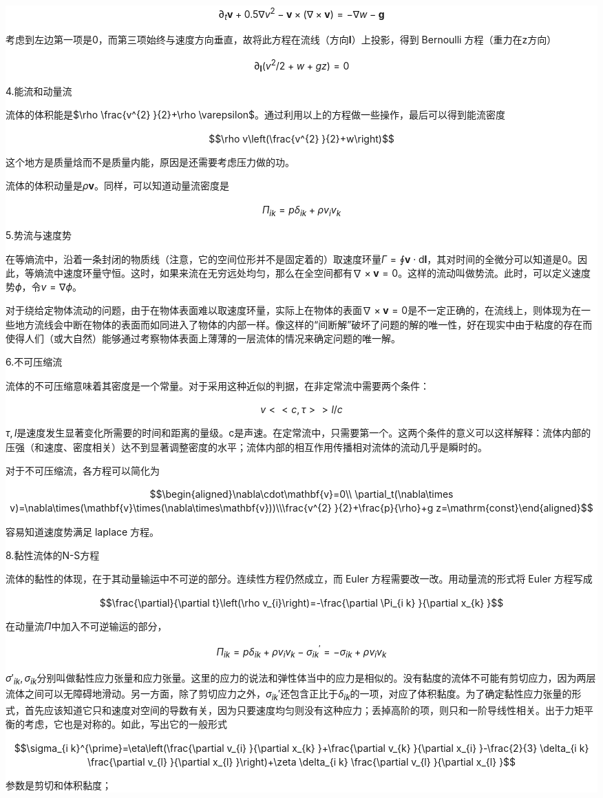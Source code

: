 $$\partial_t\mathbf{v}+0.5\nabla v^2-\mathbf{v}\times(\nabla\times\mathbf{v})=-\nabla w-\mathbf{g}$$

考虑到左边第一项是0，而第三项始终与速度方向垂直，故将此方程在流线（方向$\mathbf{l}$）上投影，得到 Bernoulli 方程（重力在z方向）

$$\partial_\mathbf{l}(v^2/2+w+gz)=0$$

4.能流和动量流

流体的体积能是$\rho \frac{v^{2} }{2}+\rho \varepsilon$。通过利用以上的方程做一些操作，最后可以得到能流密度

$$\rho v\left(\frac{v^{2} }{2}+w\right)$$

这个地方是质量焓而不是质量内能，原因是还需要考虑压力做的功。

流体的体积动量是$\rho\mathbf{v}$。同样，可以知道动量流密度是

$$\Pi_{i k}=p \delta_{i k}+\rho v_{i} v_{k}$$

5.势流与速度势

在等熵流中，沿着一条封闭的物质线（注意，它的空间位形并不是固定着的）取速度环量$\Gamma=\oint \boldsymbol{v} \cdot \mathrm{d} \boldsymbol{l}$，其对时间的全微分可以知道是0。因此，等熵流中速度环量守恒。这时，如果来流在无穷远处均匀，那么在全空间都有$\nabla\times\mathbf{v}=0$。这样的流动叫做势流。此时，可以定义速度势$\phi$，令$v=\nabla\phi$。

对于绕给定物体流动的问题，由于在物体表面难以取速度环量，实际上在物体的表面$\nabla\times\mathbf{v}=0$是不一定正确的，在流线上，则体现为在一些地方流线会中断在物体的表面而如同进入了物体的内部一样。像这样的“间断解”破坏了问题的解的唯一性，好在现实中由于粘度的存在而使得人们（或大自然）能够通过考察物体表面上薄薄的一层流体的情况来确定问题的唯一解。

6.不可压缩流

流体的不可压缩意味着其密度是一个常量。对于采用这种近似的判据，在非定常流中需要两个条件：

$$v<<c, \tau>>l/c$$

$\tau,l$是速度发生显著变化所需要的时间和距离的量级。c是声速。在定常流中，只需要第一个。这两个条件的意义可以这样解释：流体内部的压强（和速度、密度相关）达不到显著调整密度的水平；流体内部的相互作用传播相对流体的流动几乎是瞬时的。

对于不可压缩流，各方程可以简化为

$$\begin{aligned}\nabla\cdot\mathbf{v}=0\\ \partial_t(\nabla\times v)=\nabla\times(\mathbf{v}\times(\nabla\times\mathbf{v}))\\\frac{v^{2} }{2}+\frac{p}{\rho}+g z=\mathrm{const}\end{aligned}$$

容易知道速度势满足 laplace 方程。

8.黏性流体的N-S方程

流体的黏性的体现，在于其动量输运中不可逆的部分。连续性方程仍然成立，而 Euler 方程需要改一改。用动量流的形式将 Euler 方程写成

$$\frac{\partial}{\partial t}\left(\rho v_{i}\right)=-\frac{\partial \Pi_{i k} }{\partial x_{k} }$$

在动量流$\Pi$中加入不可逆输运的部分，

$$\Pi_{i k}=p \delta_{i k}+\rho v_{i} v_{k}-\sigma_{i k}^{\prime}=-\sigma_{i k}+\rho v_{i} v_{k}$$

$\sigma'_{ik},\sigma_{ik}$分别叫做黏性应力张量和应力张量。这里的应力的说法和弹性体当中的应力是相似的。没有黏度的流体不可能有剪切应力，因为两层流体之间可以无障碍地滑动。另一方面，除了剪切应力之外，$\sigma_{ik}'$还包含正比于$\delta_{ik}$的一项，对应了体积黏度。为了确定黏性应力张量的形式，首先应该知道它只和速度对空间的导数有关，因为只要速度均匀则没有这种应力；丢掉高阶的项，则只和一阶导线性相关。出于力矩平衡的考虑，它也是对称的。如此，写出它的一般形式

$$\sigma_{i k}^{\prime}=\eta\left(\frac{\partial v_{i} }{\partial x_{k} }+\frac{\partial v_{k} }{\partial x_{i} }-\frac{2}{3} \delta_{i k} \frac{\partial v_{l} }{\partial x_{l} }\right)+\zeta \delta_{i k} \frac{\partial v_{l} }{\partial x_{l} }$$

参数是剪切和体积黏度；
